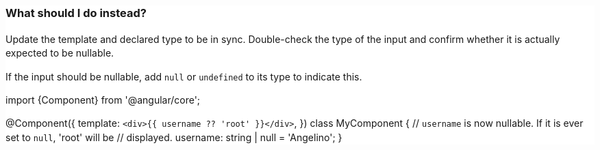 ### What should I do instead?

Update the template and declared type to be in sync.
Double-check the type of the input and confirm whether it is actually expected to be nullable.

If the input should be nullable, add `null` or `undefined` to its type to indicate this.

<docs-code language="typescript">

import {Component} from '@angular/core';

@Component({
  template: `<div>{{ username ?? 'root' }}</div>`,
})
class MyComponent {
  // `username` is now nullable. If it is ever set to `null`, 'root' will be
  // displayed.
  username: string | null = 'Angelino';
}

</docs-code>

